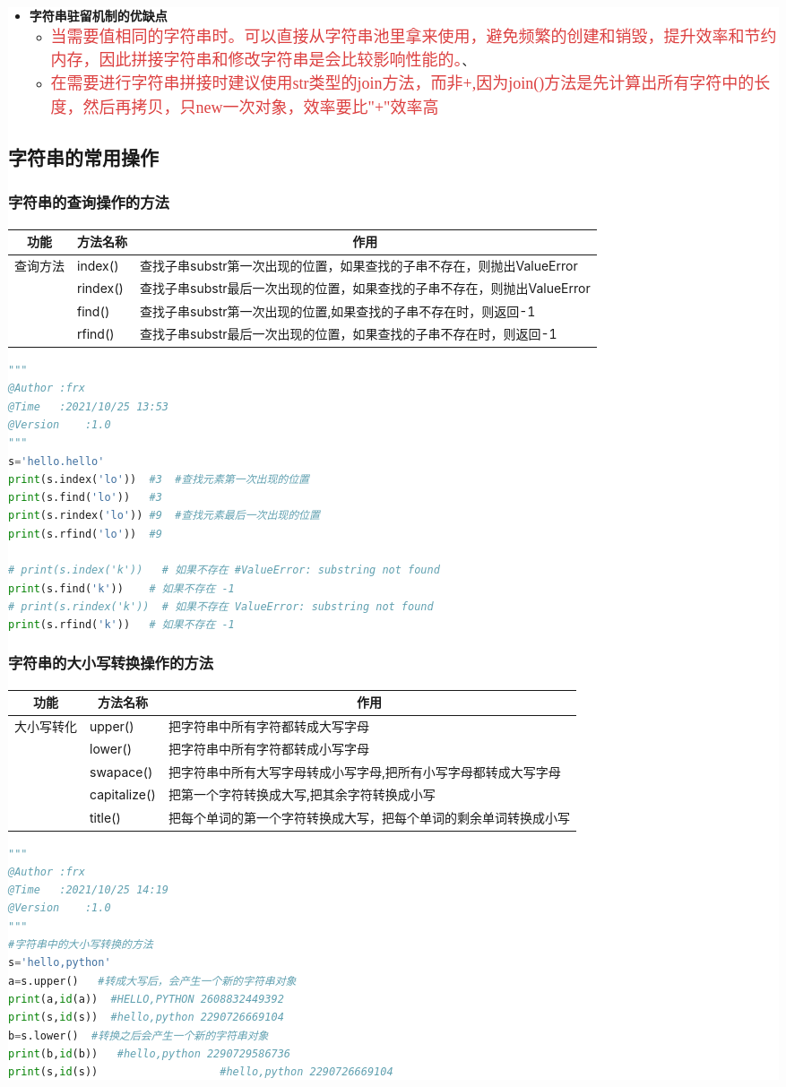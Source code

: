 + **字符串驻留机制的优缺点**
  + <font color=#DC4040 size=4 face="黑体">当需要值相同的字符串时。可以直接从字符串池里拿来使用，避免频繁的创建和销毁，提升效率和节约内存，因此拼接字符串和修改字符串是会比较影响性能的。</font>、
  + <font color=#DC4040 size=4 face="黑体">在需要进行字符串拼接时建议使用str类型的join方法，而非+,因为join()方法是先计算出所有字符中的长度，然后再拷贝，只new一次对象，效率要比"+"效率高</font>

## 字符串的常用操作

### 字符串的查询操作的方法

| 功能     | 方法名称 | 作用                                                         |
| -------- | -------- | ------------------------------------------------------------ |
| 查询方法 | index()  | 查找子串substr第一次出现的位置，如果查找的子串不存在，则抛出ValueError |
|          | rindex() | 查找子串substr最后一次出现的位置，如果查找的子串不存在，则抛出ValueError |
|          | find()   | 查找子串substr第一次出现的位置,如果查找的子串不存在时，则返回-1 |
|          | rfind()  | 查找子串substr最后一次出现的位置，如果查找的子串不存在时，则返回-1 |

```python
"""
@Author :frx
@Time   :2021/10/25 13:53
@Version    :1.0
"""
s='hello.hello'
print(s.index('lo'))  #3  #查找元素第一次出现的位置
print(s.find('lo'))   #3
print(s.rindex('lo')) #9  #查找元素最后一次出现的位置
print(s.rfind('lo'))  #9

# print(s.index('k'))   # 如果不存在 #ValueError: substring not found
print(s.find('k'))    # 如果不存在 -1
# print(s.rindex('k'))  # 如果不存在 ValueError: substring not found
print(s.rfind('k'))   # 如果不存在 -1
```

### 字符串的大小写转换操作的方法

| 功能       | 方法名称     | 作用                                                         |
| ---------- | ------------ | ------------------------------------------------------------ |
| 大小写转化 | upper()      | 把字符串中所有字符都转成大写字母                             |
|            | lower()      | 把字符串中所有字符都转成小写字母                             |
|            | swapace()    | 把字符串中所有大写字母转成小写字母,把所有小写字母都转成大写字母 |
|            | capitalize() | 把第一个字符转换成大写,把其余字符转换成小写                  |
|            | title()      | 把每个单词的第一个字符转换成大写，把每个单词的剩余单词转换成小写 |

```python
"""
@Author :frx
@Time   :2021/10/25 14:19
@Version    :1.0
"""
#字符串中的大小写转换的方法
s='hello,python'
a=s.upper()   #转成大写后，会产生一个新的字符串对象
print(a,id(a))  #HELLO,PYTHON 2608832449392
print(s,id(s))  #hello,python 2290726669104
b=s.lower()  #转换之后会产生一个新的字符串对象
print(b,id(b))   #hello,python 2290729586736
print(s,id(s))                   #hello,python 2290726669104
```